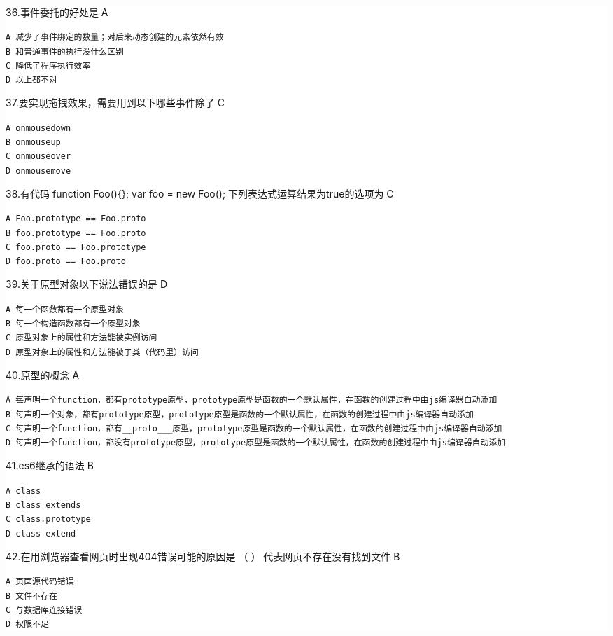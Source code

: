 36.事件委托的好处是 A

```sh
A 减少了事件绑定的数量；对后来动态创建的元素依然有效
B 和普通事件的执行没什么区别
C 降低了程序执行效率
D 以上都不对
```

37.要实现拖拽效果，需要用到以下哪些事件除了 C

```sh
A onmousedown
B onmouseup
C onmouseover
D onmousemove
```

38.有代码 function Foo(){}; var foo = new Foo(); 下列表达式运算结果为true的选项为 C

```sh
A Foo.prototype == Foo.proto
B foo.prototype == Foo.proto
C foo.proto == Foo.prototype
D foo.proto == Foo.proto
```

39.关于原型对象以下说法错误的是 D

```sh
A 每一个函数都有一个原型对象
B 每一个构造函数都有一个原型对象
C 原型对象上的属性和方法能被实例访问
D 原型对象上的属性和方法能被子类（代码里）访问
```

40.原型的概念 A

```sh
A 每声明一个function，都有prototype原型，prototype原型是函数的一个默认属性，在函数的创建过程中由js编译器自动添加
B 每声明一个对象，都有prototype原型，prototype原型是函数的一个默认属性，在函数的创建过程中由js编译器自动添加
C 每声明一个function，都有__proto___原型，prototype原型是函数的一个默认属性，在函数的创建过程中由js编译器自动添加
D 每声明一个function，都没有prototype原型，prototype原型是函数的一个默认属性，在函数的创建过程中由js编译器自动添加
```

41.es6继承的语法 B

```sh
A class
B class extends
C class.prototype
D class extend
```

42.在用浏览器查看网页时出现404错误可能的原因是 （ ） 代表网页不存在没有找到文件 B

```sh
A 页面源代码错误
B 文件不存在
C 与数据库连接错误
D 权限不足
```
